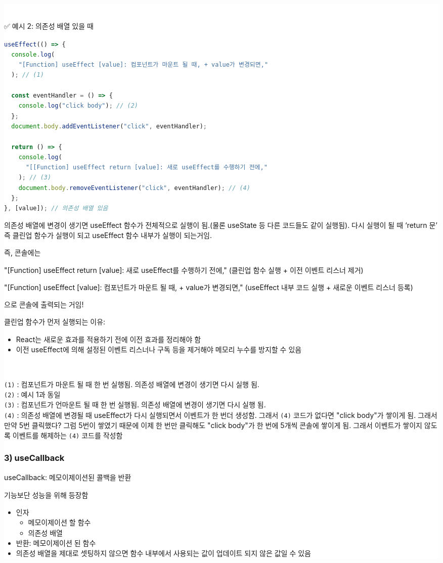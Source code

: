 <br />

✅ 예시 2: 의존성 배열 있을 때

```jsx
useEffect(() => {
  console.log(
    "[Function] useEffect [value]: 컴포넌트가 마운트 될 때, + value가 변경되면,"
  ); // (1)

  const eventHandler = () => {
    console.log("click body"); // (2)
  };
  document.body.addEventListener("click", eventHandler);

  return () => {
    console.log(
      "[[Function] useEffect return [value]: 새로 useEffect를 수행하기 전에,"
    ); // (3)
    document.body.removeEventListener("click", eventHandler); // (4)
  };
}, [value]); // 의존성 배열 있음
```

의존성 배열에 변경이 생기면 useEffect 함수가 전체적으로 실행이 됨.(물론 useState 등 다른 코드들도 같이 실행됨). 다시 실행이 될 때 ‘return 문’ 즉 클린업 함수가 실행이 되고 useEffect 함수 내부가 실행이 되는거임.

즉, 콘솔에는

"[Function] useEffect return [value]: 새로 useEffect를 수행하기 전에," (클린업 함수 실행 + 이전 이벤트 리스너 제거)

"[Function] useEffect [value]: 컴포넌트가 마운트 될 때, + value가 변경되면," (useEffect 내부 코드 실행 + 새로운 이벤트 리스너 등록)

으로 콘솔에 출력되는 거임!

클린업 함수가 먼저 실행되는 이유:

- React는 새로운 효과를 적용하기 전에 이전 효과를 정리해야 함
- 이전 useEffect에 의해 설정된 이벤트 리스너나 구독 등을 제거해야 메모리 누수를 방지할 수 있음

<br />

`(1)` : 컴포넌트가 마운트 될 때 한 번 실행됨. 의존성 배열에 변경이 생기면 다시 실행 됨.  
`(2)` : 예시 1과 동일  
`(3)` : 컴포넌트가 언마운트 될 때 한 번 실행됨. 의존성 배열에 변경이 생기면 다시 실행 됨.  
`(4)` : 의존성 배열에 변경될 때 useEffect가 다시 실행되면서 이벤트가 한 번더 생성함. 그래서 `(4)` 코드가 없다면 "click body"가 쌓이게 됨. 그래서 만약 5번 클릭했다? 그럼 5번이 쌓였기 때문에 이제 한 번만 클릭해도 "click body"가 한 번에 5개씩 콘솔에 쌓이게 됨. 그래서 이벤트가 쌓이지 않도록 이벤트를 해제하는 `(4)` 코드를 작성함

### 3) useCallback

useCallback: 메모이제이션된 콜백을 반환

기능보단 성능을 위해 등장함

- 인자
  - 메모이제이션 할 함수
  - 의존성 배열
- 반환: 메모이제이션 된 함수
- 의존성 배열을 제대로 셋팅하지 않으면 함수 내부에서 사용되는 값이 업데이트 되지 않은 값일 수 있음
